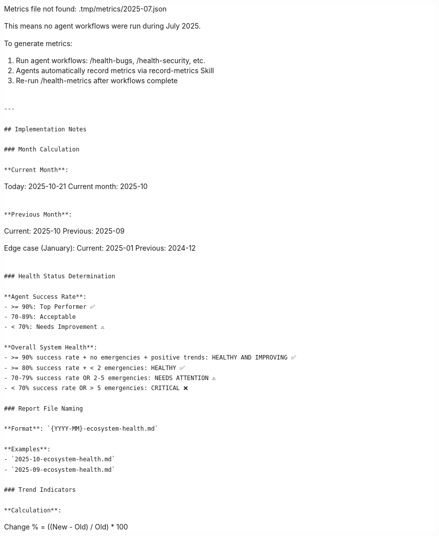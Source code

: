 Metrics file not found: .tmp/metrics/2025-07.json

This means no agent workflows were run during July 2025.

To generate metrics:
1. Run agent workflows: /health-bugs, /health-security, etc.
2. Agents automatically record metrics via record-metrics Skill
3. Re-run /health-metrics after workflows complete
```

---

## Implementation Notes

### Month Calculation

**Current Month**:
```
Today: 2025-10-21
Current month: 2025-10
```

**Previous Month**:
```
Current: 2025-10
Previous: 2025-09

Edge case (January):
Current: 2025-01
Previous: 2024-12
```

### Health Status Determination

**Agent Success Rate**:
- >= 90%: Top Performer ✅
- 70-89%: Acceptable
- < 70%: Needs Improvement ⚠️

**Overall System Health**:
- >= 90% success rate + no emergencies + positive trends: HEALTHY AND IMPROVING ✅
- >= 80% success rate + < 2 emergencies: HEALTHY ✅
- 70-79% success rate OR 2-5 emergencies: NEEDS ATTENTION ⚠️
- < 70% success rate OR > 5 emergencies: CRITICAL ❌

### Report File Naming

**Format**: `{YYYY-MM}-ecosystem-health.md`

**Examples**:
- `2025-10-ecosystem-health.md`
- `2025-09-ecosystem-health.md`

### Trend Indicators

**Calculation**:
```
Change % = ((New - Old) / Old) * 100
